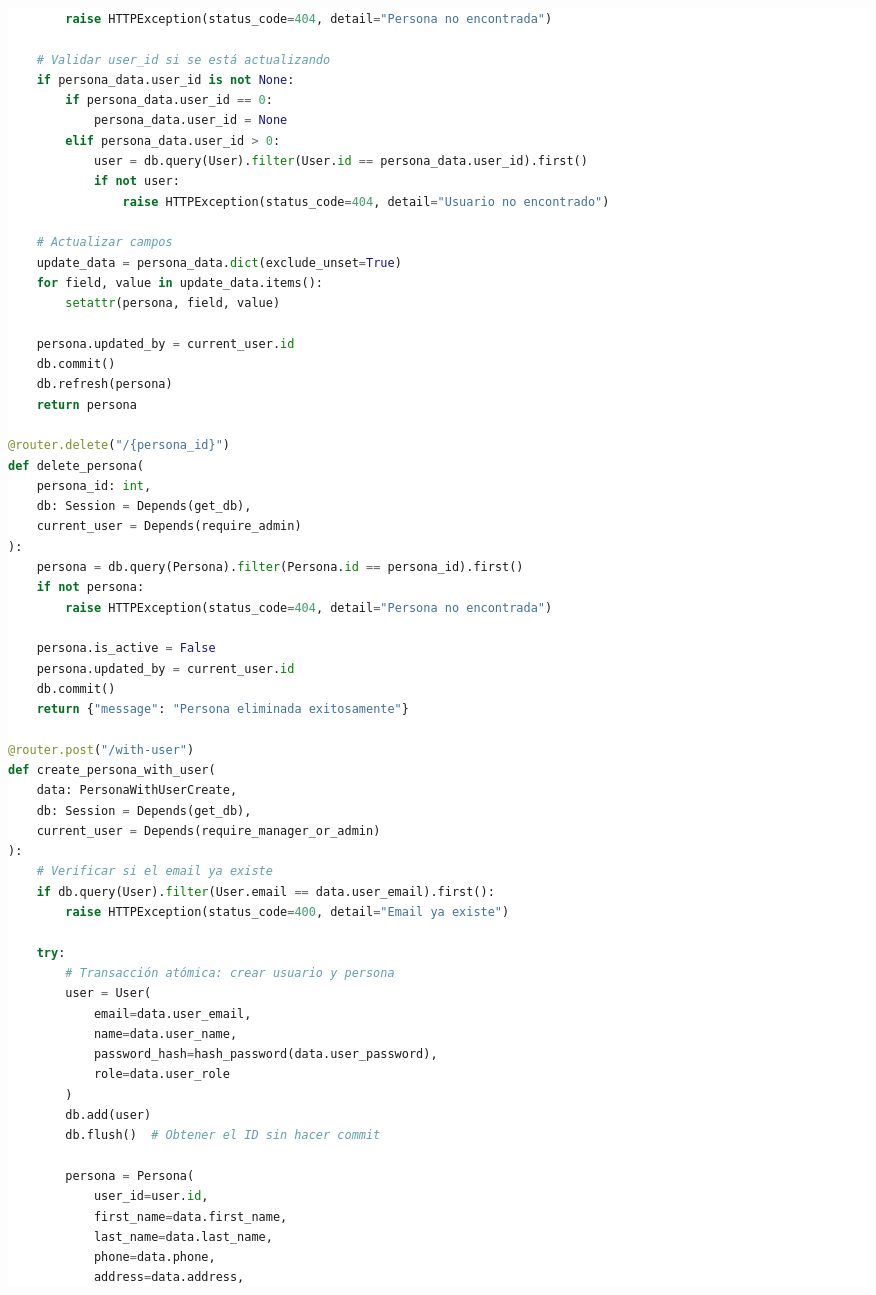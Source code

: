 ```python
        raise HTTPException(status_code=404, detail="Persona no encontrada")

    # Validar user_id si se está actualizando
    if persona_data.user_id is not None:
        if persona_data.user_id == 0:
            persona_data.user_id = None
        elif persona_data.user_id > 0:
            user = db.query(User).filter(User.id == persona_data.user_id).first()
            if not user:
                raise HTTPException(status_code=404, detail="Usuario no encontrado")

    # Actualizar campos
    update_data = persona_data.dict(exclude_unset=True)
    for field, value in update_data.items():
        setattr(persona, field, value)

    persona.updated_by = current_user.id
    db.commit()
    db.refresh(persona)
    return persona

@router.delete("/{persona_id}")
def delete_persona(
    persona_id: int,
    db: Session = Depends(get_db),
    current_user = Depends(require_admin)
):
    persona = db.query(Persona).filter(Persona.id == persona_id).first()
    if not persona:
        raise HTTPException(status_code=404, detail="Persona no encontrada")

    persona.is_active = False
    persona.updated_by = current_user.id
    db.commit()
    return {"message": "Persona eliminada exitosamente"}

@router.post("/with-user")
def create_persona_with_user(
    data: PersonaWithUserCreate,
    db: Session = Depends(get_db),
    current_user = Depends(require_manager_or_admin)
):
    # Verificar si el email ya existe
    if db.query(User).filter(User.email == data.user_email).first():
        raise HTTPException(status_code=400, detail="Email ya existe")

    try:
        # Transacción atómica: crear usuario y persona
        user = User(
            email=data.user_email,
            name=data.user_name,
            password_hash=hash_password(data.user_password),
            role=data.user_role
        )
        db.add(user)
        db.flush()  # Obtener el ID sin hacer commit

        persona = Persona(
            user_id=user.id,
            first_name=data.first_name,
            last_name=data.last_name,
            phone=data.phone,
            address=data.address,
```
